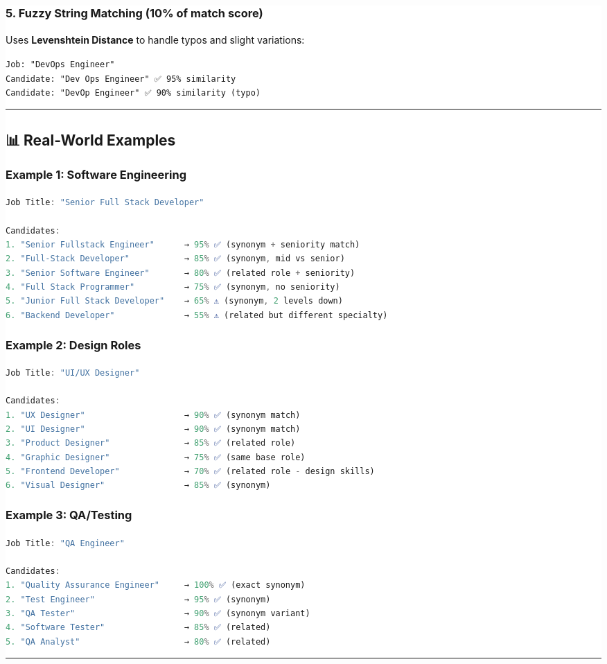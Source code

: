 
### 5. **Fuzzy String Matching** (10% of match score)

Uses **Levenshtein Distance** to handle typos and slight variations:

```
Job: "DevOps Engineer"
Candidate: "Dev Ops Engineer" ✅ 95% similarity
Candidate: "DevOp Engineer" ✅ 90% similarity (typo)
```

---

## 📊 Real-World Examples

### Example 1: Software Engineering

```javascript
Job Title: "Senior Full Stack Developer"

Candidates:
1. "Senior Fullstack Engineer"      → 95% ✅ (synonym + seniority match)
2. "Full-Stack Developer"           → 85% ✅ (synonym, mid vs senior)
3. "Senior Software Engineer"       → 80% ✅ (related role + seniority)
4. "Full Stack Programmer"          → 75% ✅ (synonym, no seniority)
5. "Junior Full Stack Developer"    → 65% ⚠️ (synonym, 2 levels down)
6. "Backend Developer"              → 55% ⚠️ (related but different specialty)
```

### Example 2: Design Roles

```javascript
Job Title: "UI/UX Designer"

Candidates:
1. "UX Designer"                    → 90% ✅ (synonym match)
2. "UI Designer"                    → 90% ✅ (synonym match)
3. "Product Designer"               → 85% ✅ (related role)
4. "Graphic Designer"               → 75% ✅ (same base role)
5. "Frontend Developer"             → 70% ✅ (related role - design skills)
6. "Visual Designer"                → 85% ✅ (synonym)
```

### Example 3: QA/Testing

```javascript
Job Title: "QA Engineer"

Candidates:
1. "Quality Assurance Engineer"     → 100% ✅ (exact synonym)
2. "Test Engineer"                  → 95% ✅ (synonym)
3. "QA Tester"                      → 90% ✅ (synonym variant)
4. "Software Tester"                → 85% ✅ (related)
5. "QA Analyst"                     → 80% ✅ (related)
```

---